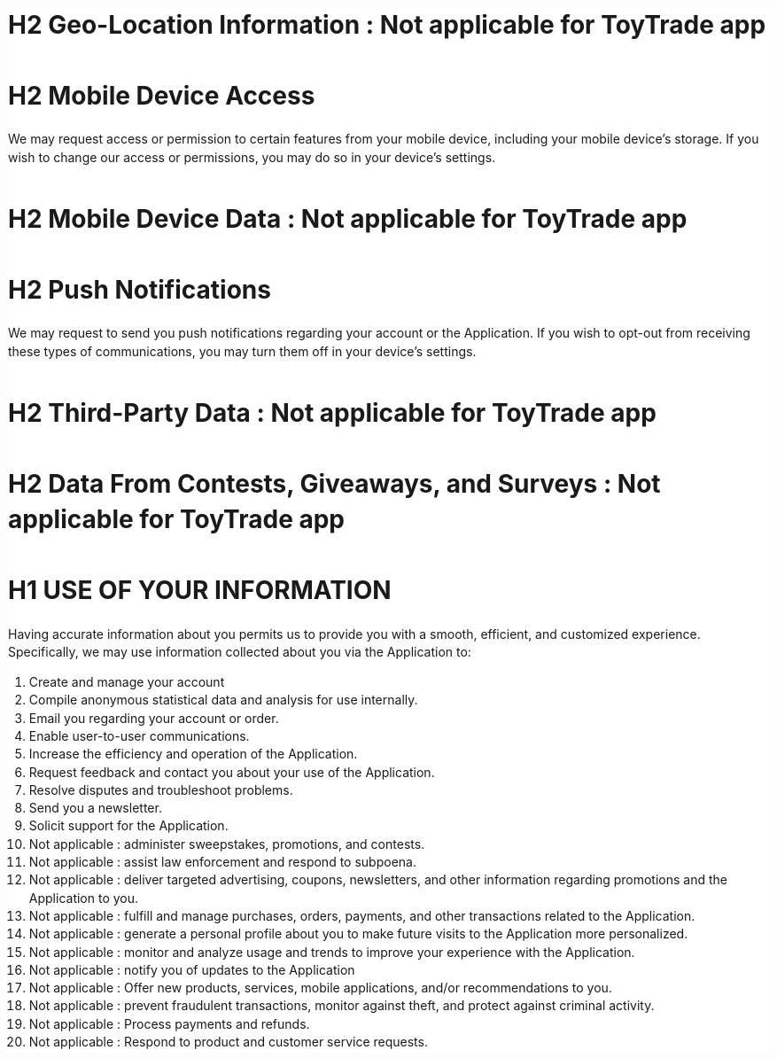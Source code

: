 # H2 Geo-Location Information : Not applicable for ToyTrade app

# H2 Mobile Device Access

We may request access or permission to certain features from your mobile device, including
your mobile device’s storage. If you wish to change our access or permissions, you may do so
in your device’s settings.


# H2 Mobile Device Data : Not applicable for ToyTrade app

# H2 Push Notifications

We may request to send you push notifications regarding your account or the Application. If you
wish to opt-out from receiving these types of communications, you may turn them off in your
device’s settings.

# H2 Third-Party Data : Not applicable for ToyTrade app

# H2 Data From Contests, Giveaways, and Surveys : Not applicable for ToyTrade app

# H1 USE OF YOUR INFORMATION

Having accurate information about you permits us to provide you with a smooth, efficient, and
customized experience. Specifically, we may use information collected about you via the
Application to:

1. Create and manage your account
2. Compile anonymous statistical data and analysis for use internally.
3. Email you regarding your account or order.
4. Enable user-to-user communications.
5. Increase the efficiency and operation of the Application.
6. Request feedback and contact you about your use of the Application.
7. Resolve disputes and troubleshoot problems.
8. Send you a newsletter.
9. Solicit support for the Application.
10. Not applicable : administer sweepstakes, promotions, and contests.
11. Not applicable : assist law enforcement and respond to subpoena.
12. Not applicable : deliver targeted advertising, coupons, newsletters, and other information
regarding promotions and the Application to you.
13. Not applicable : fulfill and manage purchases, orders, payments, and other transactions
related to the Application.
14. Not applicable : generate a personal profile about you to make future visits to the
Application more personalized.
15. Not applicable : monitor and analyze usage and trends to improve your experience with
the Application.
16. Not applicable : notify you of updates to the Application
17. Not applicable : Offer new products, services, mobile applications, and/or
recommendations to you.
18. Not applicable : prevent fraudulent transactions, monitor against theft, and protect
against criminal activity.
19. Not applicable : Process payments and refunds.
20. Not applicable : Respond to product and customer service requests.
